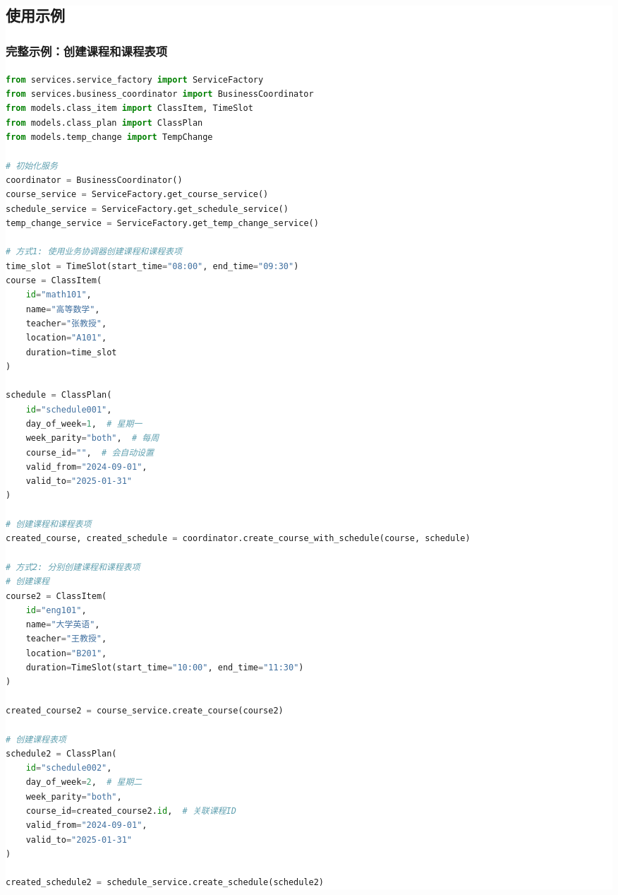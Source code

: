 ## 使用示例

### 完整示例：创建课程和课程表项

```python
from services.service_factory import ServiceFactory
from services.business_coordinator import BusinessCoordinator
from models.class_item import ClassItem, TimeSlot
from models.class_plan import ClassPlan
from models.temp_change import TempChange

# 初始化服务
coordinator = BusinessCoordinator()
course_service = ServiceFactory.get_course_service()
schedule_service = ServiceFactory.get_schedule_service()
temp_change_service = ServiceFactory.get_temp_change_service()

# 方式1: 使用业务协调器创建课程和课程表项
time_slot = TimeSlot(start_time="08:00", end_time="09:30")
course = ClassItem(
    id="math101",
    name="高等数学",
    teacher="张教授",
    location="A101",
    duration=time_slot
)

schedule = ClassPlan(
    id="schedule001",
    day_of_week=1,  # 星期一
    week_parity="both",  # 每周
    course_id="",  # 会自动设置
    valid_from="2024-09-01",
    valid_to="2025-01-31"
)

# 创建课程和课程表项
created_course, created_schedule = coordinator.create_course_with_schedule(course, schedule)

# 方式2: 分别创建课程和课程表项
# 创建课程
course2 = ClassItem(
    id="eng101",
    name="大学英语",
    teacher="王教授",
    location="B201",
    duration=TimeSlot(start_time="10:00", end_time="11:30")
)

created_course2 = course_service.create_course(course2)

# 创建课程表项
schedule2 = ClassPlan(
    id="schedule002",
    day_of_week=2,  # 星期二
    week_parity="both",
    course_id=created_course2.id,  # 关联课程ID
    valid_from="2024-09-01",
    valid_to="2025-01-31"
)

created_schedule2 = schedule_service.create_schedule(schedule2)

```